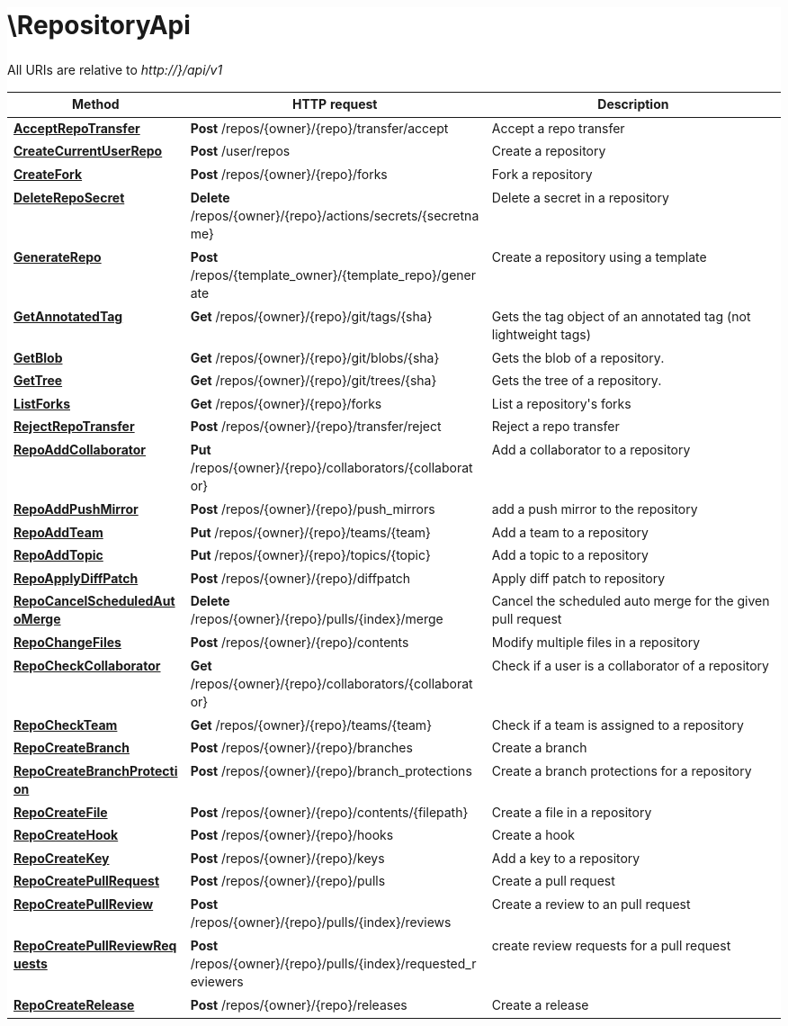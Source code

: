 # \RepositoryApi

All URIs are relative to *http://}/api/v1*

Method | HTTP request | Description
------------- | ------------- | -------------
[**AcceptRepoTransfer**](RepositoryApi.md#AcceptRepoTransfer) | **Post** /repos/{owner}/{repo}/transfer/accept | Accept a repo transfer
[**CreateCurrentUserRepo**](RepositoryApi.md#CreateCurrentUserRepo) | **Post** /user/repos | Create a repository
[**CreateFork**](RepositoryApi.md#CreateFork) | **Post** /repos/{owner}/{repo}/forks | Fork a repository
[**DeleteRepoSecret**](RepositoryApi.md#DeleteRepoSecret) | **Delete** /repos/{owner}/{repo}/actions/secrets/{secretname} | Delete a secret in a repository
[**GenerateRepo**](RepositoryApi.md#GenerateRepo) | **Post** /repos/{template_owner}/{template_repo}/generate | Create a repository using a template
[**GetAnnotatedTag**](RepositoryApi.md#GetAnnotatedTag) | **Get** /repos/{owner}/{repo}/git/tags/{sha} | Gets the tag object of an annotated tag (not lightweight tags)
[**GetBlob**](RepositoryApi.md#GetBlob) | **Get** /repos/{owner}/{repo}/git/blobs/{sha} | Gets the blob of a repository.
[**GetTree**](RepositoryApi.md#GetTree) | **Get** /repos/{owner}/{repo}/git/trees/{sha} | Gets the tree of a repository.
[**ListForks**](RepositoryApi.md#ListForks) | **Get** /repos/{owner}/{repo}/forks | List a repository&#39;s forks
[**RejectRepoTransfer**](RepositoryApi.md#RejectRepoTransfer) | **Post** /repos/{owner}/{repo}/transfer/reject | Reject a repo transfer
[**RepoAddCollaborator**](RepositoryApi.md#RepoAddCollaborator) | **Put** /repos/{owner}/{repo}/collaborators/{collaborator} | Add a collaborator to a repository
[**RepoAddPushMirror**](RepositoryApi.md#RepoAddPushMirror) | **Post** /repos/{owner}/{repo}/push_mirrors | add a push mirror to the repository
[**RepoAddTeam**](RepositoryApi.md#RepoAddTeam) | **Put** /repos/{owner}/{repo}/teams/{team} | Add a team to a repository
[**RepoAddTopic**](RepositoryApi.md#RepoAddTopic) | **Put** /repos/{owner}/{repo}/topics/{topic} | Add a topic to a repository
[**RepoApplyDiffPatch**](RepositoryApi.md#RepoApplyDiffPatch) | **Post** /repos/{owner}/{repo}/diffpatch | Apply diff patch to repository
[**RepoCancelScheduledAutoMerge**](RepositoryApi.md#RepoCancelScheduledAutoMerge) | **Delete** /repos/{owner}/{repo}/pulls/{index}/merge | Cancel the scheduled auto merge for the given pull request
[**RepoChangeFiles**](RepositoryApi.md#RepoChangeFiles) | **Post** /repos/{owner}/{repo}/contents | Modify multiple files in a repository
[**RepoCheckCollaborator**](RepositoryApi.md#RepoCheckCollaborator) | **Get** /repos/{owner}/{repo}/collaborators/{collaborator} | Check if a user is a collaborator of a repository
[**RepoCheckTeam**](RepositoryApi.md#RepoCheckTeam) | **Get** /repos/{owner}/{repo}/teams/{team} | Check if a team is assigned to a repository
[**RepoCreateBranch**](RepositoryApi.md#RepoCreateBranch) | **Post** /repos/{owner}/{repo}/branches | Create a branch
[**RepoCreateBranchProtection**](RepositoryApi.md#RepoCreateBranchProtection) | **Post** /repos/{owner}/{repo}/branch_protections | Create a branch protections for a repository
[**RepoCreateFile**](RepositoryApi.md#RepoCreateFile) | **Post** /repos/{owner}/{repo}/contents/{filepath} | Create a file in a repository
[**RepoCreateHook**](RepositoryApi.md#RepoCreateHook) | **Post** /repos/{owner}/{repo}/hooks | Create a hook
[**RepoCreateKey**](RepositoryApi.md#RepoCreateKey) | **Post** /repos/{owner}/{repo}/keys | Add a key to a repository
[**RepoCreatePullRequest**](RepositoryApi.md#RepoCreatePullRequest) | **Post** /repos/{owner}/{repo}/pulls | Create a pull request
[**RepoCreatePullReview**](RepositoryApi.md#RepoCreatePullReview) | **Post** /repos/{owner}/{repo}/pulls/{index}/reviews | Create a review to an pull request
[**RepoCreatePullReviewRequests**](RepositoryApi.md#RepoCreatePullReviewRequests) | **Post** /repos/{owner}/{repo}/pulls/{index}/requested_reviewers | create review requests for a pull request
[**RepoCreateRelease**](RepositoryApi.md#RepoCreateRelease) | **Post** /repos/{owner}/{repo}/releases | Create a release